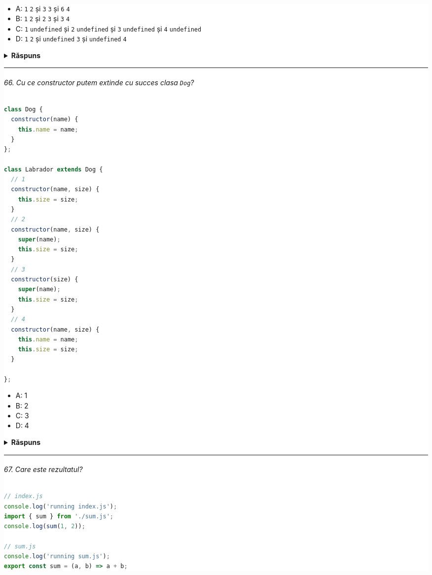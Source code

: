 - A: `1` `2` și `3` `3` și `6` `4`
- B: `1` `2` și `2` `3` și `3` `4`
- C: `1` `undefined` și `2` `undefined` și `3` `undefined` și `4` `undefined`
- D: `1` `2` și `undefined` `3` și `undefined` `4`

<details><summary><b>Răspuns</b></summary></details>
  
---

###### 66. Cu ce constructor putem extinde cu succes clasa `Dog`?

```javascript
class Dog {
  constructor(name) {
    this.name = name;
  }
};

class Labrador extends Dog {
  // 1
  constructor(name, size) {
    this.size = size;
  }
  // 2
  constructor(name, size) {
    super(name);
    this.size = size;
  }
  // 3
  constructor(size) {
    super(name);
    this.size = size;
  }
  // 4
  constructor(name, size) {
    this.name = name;
    this.size = size;
  }

};
```

- A: 1
- B: 2
- C: 3
- D: 4

<details><summary><b>Răspuns</b></summary></details>

---

###### 67. Care este rezultatul?

```javascript
// index.js
console.log('running index.js');
import { sum } from './sum.js';
console.log(sum(1, 2));

// sum.js
console.log('running sum.js');
export const sum = (a, b) => a + b;
```
